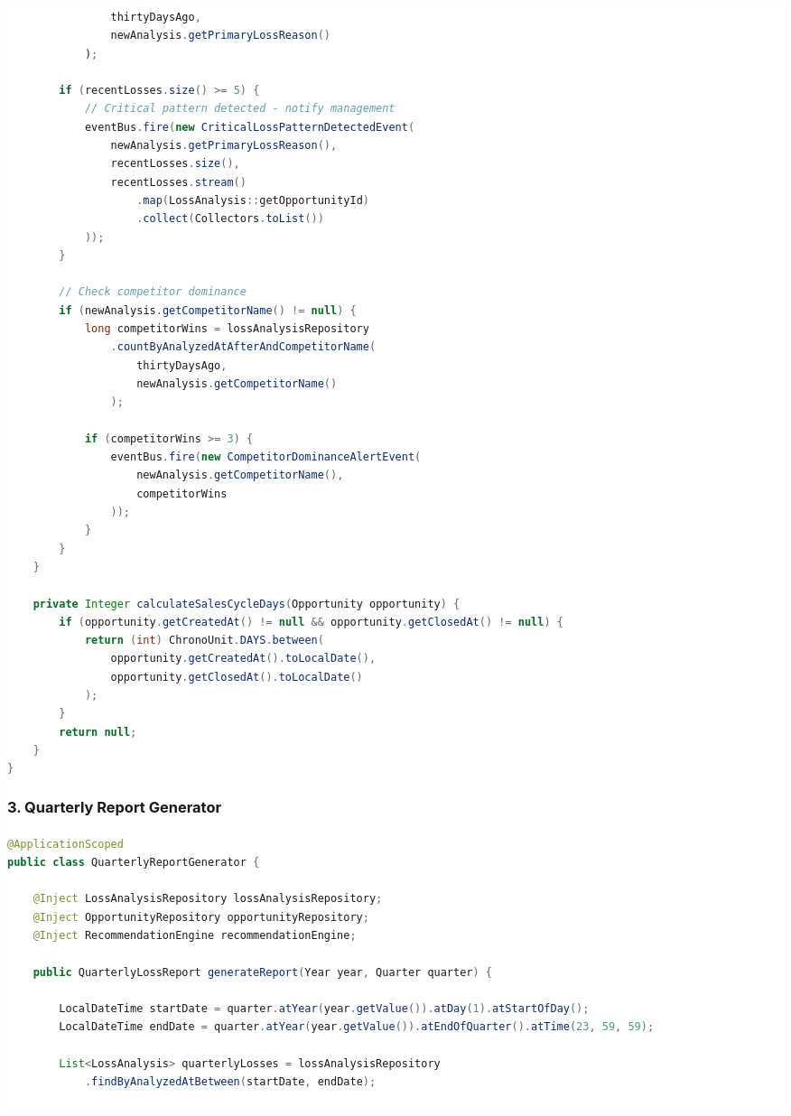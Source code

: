 ```java
                thirtyDaysAgo, 
                newAnalysis.getPrimaryLossReason()
            );
        
        if (recentLosses.size() >= 5) {
            // Critical pattern detected - notify management
            eventBus.fire(new CriticalLossPatternDetectedEvent(
                newAnalysis.getPrimaryLossReason(),
                recentLosses.size(),
                recentLosses.stream()
                    .map(LossAnalysis::getOpportunityId)
                    .collect(Collectors.toList())
            ));
        }
        
        // Check competitor dominance
        if (newAnalysis.getCompetitorName() != null) {
            long competitorWins = lossAnalysisRepository
                .countByAnalyzedAtAfterAndCompetitorName(
                    thirtyDaysAgo, 
                    newAnalysis.getCompetitorName()
                );
            
            if (competitorWins >= 3) {
                eventBus.fire(new CompetitorDominanceAlertEvent(
                    newAnalysis.getCompetitorName(),
                    competitorWins
                ));
            }
        }
    }
    
    private Integer calculateSalesCycleDays(Opportunity opportunity) {
        if (opportunity.getCreatedAt() != null && opportunity.getClosedAt() != null) {
            return (int) ChronoUnit.DAYS.between(
                opportunity.getCreatedAt().toLocalDate(),
                opportunity.getClosedAt().toLocalDate()
            );
        }
        return null;
    }
}
```

### 3. Quarterly Report Generator

```java
@ApplicationScoped
public class QuarterlyReportGenerator {
    
    @Inject LossAnalysisRepository lossAnalysisRepository;
    @Inject OpportunityRepository opportunityRepository;
    @Inject RecommendationEngine recommendationEngine;
    
    public QuarterlyLossReport generateReport(Year year, Quarter quarter) {
        
        LocalDateTime startDate = quarter.atYear(year.getValue()).atDay(1).atStartOfDay();
        LocalDateTime endDate = quarter.atYear(year.getValue()).atEndOfQuarter().atTime(23, 59, 59);
        
        List<LossAnalysis> quarterlyLosses = lossAnalysisRepository
            .findByAnalyzedAtBetween(startDate, endDate);
        
```
